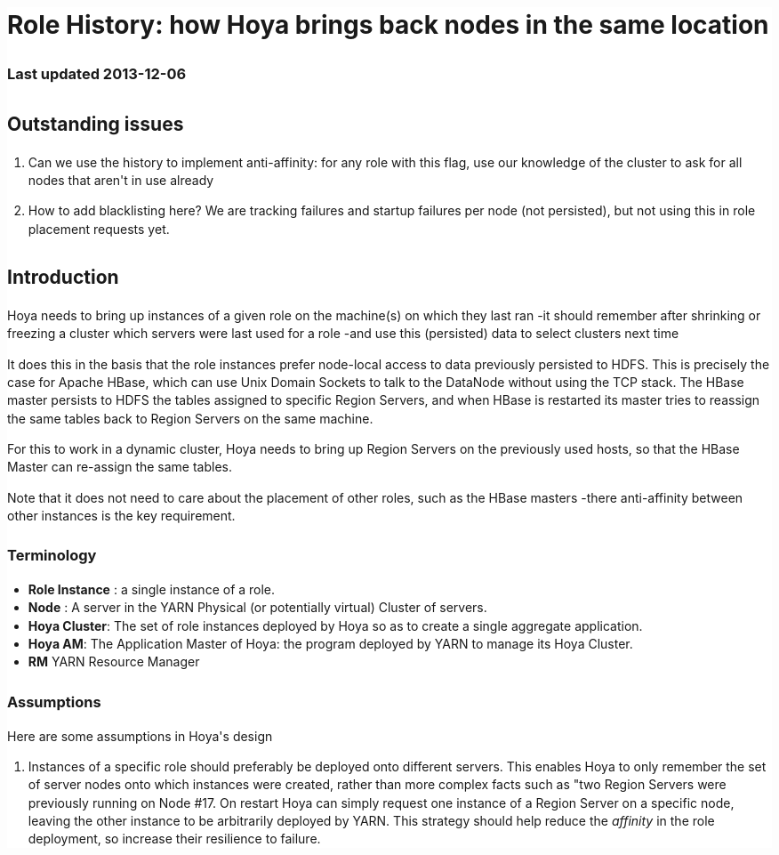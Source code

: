 
  
# Role History: how Hoya brings back nodes in the same location

### Last updated  2013-12-06

## Outstanding issues

1. Can we use the history to implement anti-affinity: for any role with this flag,
use our knowledge of the cluster to ask for all nodes that aren't in use already

1. How to add blacklisting here? We are tracking failures and startup failures
per node (not persisted), but not using this in role placement requests yet.

## Introduction

Hoya needs to bring up instances of a given role on the machine(s) on which
they last ran -it should remember after shrinking or freezing a cluster  which
servers were last used for a role -and use this (persisted) data to select
clusters next time

It does this in the basis that the role instances prefer node-local
access to data previously persisted to HDFS. This is precisely the case
for Apache HBase, which can use Unix Domain Sockets to talk to the DataNode
without using the TCP stack. The HBase master persists to HDFS the tables
assigned to specific Region Servers, and when HBase is restarted its master
tries to reassign the same tables back to Region Servers on the same machine.

For this to work in a dynamic cluster, Hoya needs to bring up Region Servers
on the previously used hosts, so that the HBase Master can re-assign the same
tables.

Note that it does not need to care about the placement of other roles, such
as the HBase masters -there anti-affinity between other instances is
the key requirement.

### Terminology

* **Role Instance** : a single instance of a role.
* **Node** : A server in the YARN Physical (or potentially virtual) Cluster of servers.
* **Hoya Cluster**: The set of role instances deployed by Hoya so as to 
 create a single aggregate application.
* **Hoya AM**: The Application Master of Hoya: the program deployed by YARN to
manage its Hoya Cluster.
* **RM** YARN Resource Manager

### Assumptions

Here are some assumptions in Hoya's design

1. Instances of a specific role should preferably be deployed onto different
servers. This enables Hoya to only remember the set of server nodes onto
which instances were created, rather than more complex facts such as "two Region
Servers were previously running on Node #17. On restart Hoya can simply request
one instance of a Region Server on a specific node, leaving the other instance
to be arbitrarily deployed by YARN. This strategy should help reduce the *affinity*
in the role deployment, so increase their resilience to failure.
